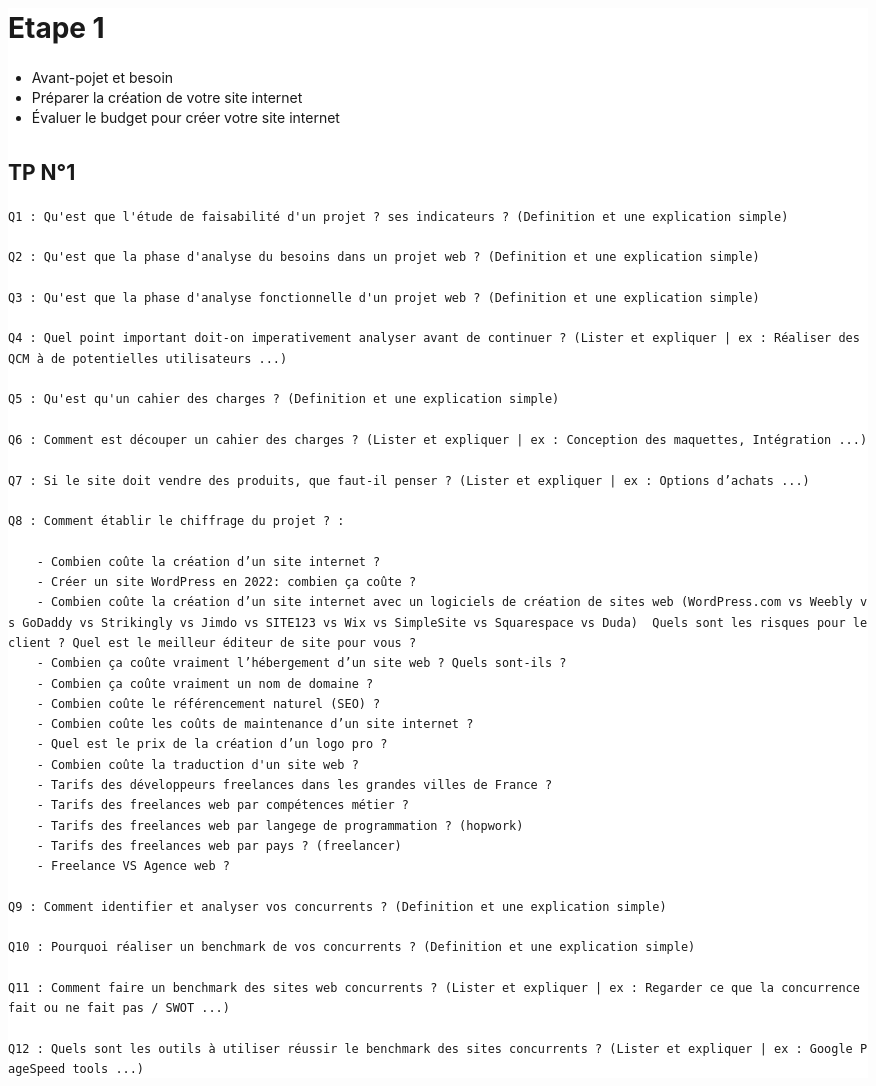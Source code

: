 # Etape 1

- Avant-pojet et besoin
- Préparer la création de votre site internet
- Évaluer le budget pour créer votre site internet

## TP N°1

    Q1 : Qu'est que l'étude de faisabilité d'un projet ? ses indicateurs ? (Definition et une explication simple)

    Q2 : Qu'est que la phase d'analyse du besoins dans un projet web ? (Definition et une explication simple)

    Q3 : Qu'est que la phase d'analyse fonctionnelle d'un projet web ? (Definition et une explication simple)

    Q4 : Quel point important doit-on imperativement analyser avant de continuer ? (Lister et expliquer | ex : Réaliser des QCM à de potentielles utilisateurs ...)

    Q5 : Qu'est qu'un cahier des charges ? (Definition et une explication simple)

    Q6 : Comment est découper un cahier des charges ? (Lister et expliquer | ex : Conception des maquettes, Intégration ...)

    Q7 : Si le site doit vendre des produits, que faut-il penser ? (Lister et expliquer | ex : Options d’achats ...)

    Q8 : Comment établir le chiffrage du projet ? :

        - Combien coûte la création d’un site internet ?
        - Créer un site WordPress en 2022: combien ça coûte ? 
        - Combien coûte la création d’un site internet avec un logiciels de création de sites web (WordPress.com vs Weebly vs GoDaddy vs Strikingly vs Jimdo vs SITE123 vs Wix vs SimpleSite vs Squarespace vs Duda)  Quels sont les risques pour le client ? Quel est le meilleur éditeur de site pour vous ?
        - Combien ça coûte vraiment l’hébergement d’un site web ? Quels sont-ils ?
        - Combien ça coûte vraiment un nom de domaine ?
        - Combien coûte le référencement naturel (SEO) ?
        - Combien coûte les coûts de maintenance d’un site internet ?
        - Quel est le prix de la création d’un logo pro ?
        - Combien coûte la traduction d'un site web ?
        - Tarifs des développeurs freelances dans les grandes villes de France ?
        - Tarifs des freelances web par compétences métier ? 
        - Tarifs des freelances web par langege de programmation ? (hopwork)
        - Tarifs des freelances web par pays ? (freelancer)
        - Freelance VS Agence web ?

    Q9 : Comment identifier et analyser vos concurrents ? (Definition et une explication simple)

    Q10 : Pourquoi réaliser un benchmark de vos concurrents ? (Definition et une explication simple)

    Q11 : Comment faire un benchmark des sites web concurrents ? (Lister et expliquer | ex : Regarder ce que la concurrence fait ou ne fait pas / SWOT ...)

    Q12 : Quels sont les outils à utiliser réussir le benchmark des sites concurrents ? (Lister et expliquer | ex : Google PageSpeed tools ...)
